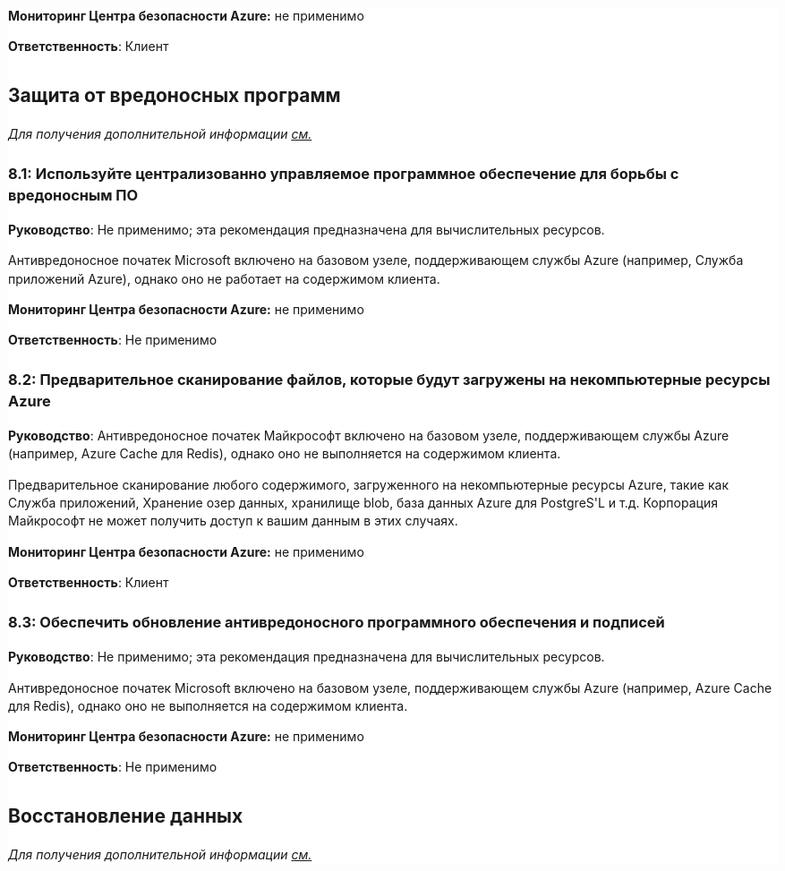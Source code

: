 **Мониторинг Центра безопасности Azure:** не применимо

**Ответственность**: Клиент

## <a name="malware-defense"></a>Защита от вредоносных программ

*Для получения дополнительной информации [см.](https://docs.microsoft.com/azure/security/benchmarks/security-control-malware-defense)*

### <a name="81-use-centrally-managed-anti-malware-software"></a>8.1: Используйте централизованно управляемое программное обеспечение для борьбы с вредоносным ПО

**Руководство**: Не применимо; эта рекомендация предназначена для вычислительных ресурсов.

Антивредоносное початек Microsoft включено на базовом узеле, поддерживающем службы Azure (например, Служба приложений Azure), однако оно не работает на содержимом клиента.

**Мониторинг Центра безопасности Azure:** не применимо

**Ответственность**: Не применимо

### <a name="82-pre-scan-files-to-be-uploaded-to-non-compute-azure-resources"></a>8.2: Предварительное сканирование файлов, которые будут загружены на некомпьютерные ресурсы Azure

**Руководство**: Антивредоносное початек Майкрософт включено на базовом узеле, поддерживающем службы Azure (например, Azure Cache для Redis), однако оно не выполняется на содержимом клиента.

Предварительное сканирование любого содержимого, загруженного на некомпьютерные ресурсы Azure, такие как Служба приложений, Хранение озер данных, хранилище blob, база данных Azure для PostgreS'L и т.д. Корпорация Майкрософт не может получить доступ к вашим данным в этих случаях.

**Мониторинг Центра безопасности Azure:** не применимо

**Ответственность**: Клиент

### <a name="83-ensure-anti-malware-software-and-signatures-are-updated"></a>8.3: Обеспечить обновление антивредоносного программного обеспечения и подписей

**Руководство**: Не применимо; эта рекомендация предназначена для вычислительных ресурсов.

Антивредоносное початек Microsoft включено на базовом узеле, поддерживающем службы Azure (например, Azure Cache для Redis), однако оно не выполняется на содержимом клиента.

**Мониторинг Центра безопасности Azure:** не применимо

**Ответственность**: Не применимо

## <a name="data-recovery"></a>Восстановление данных

*Для получения дополнительной информации [см.](https://docs.microsoft.com/azure/security/benchmarks/security-control-data-recovery)*
